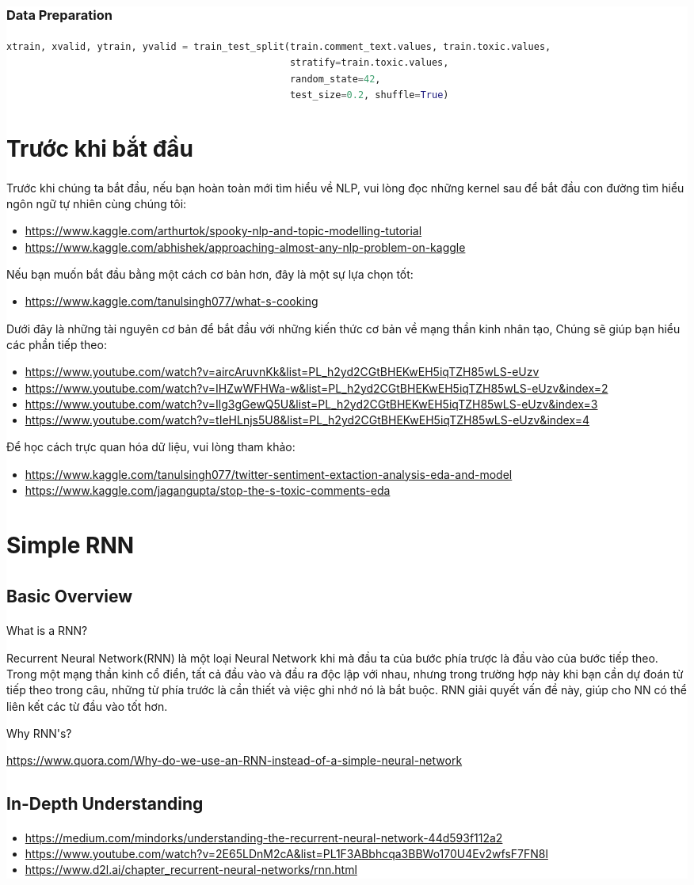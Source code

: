 ### Data Preparation


```python
xtrain, xvalid, ytrain, yvalid = train_test_split(train.comment_text.values, train.toxic.values, 
                                                  stratify=train.toxic.values, 
                                                  random_state=42, 
                                                  test_size=0.2, shuffle=True)
```

# Trước khi bắt đầu

Trước khi chúng ta bắt đầu, nếu bạn hoàn toàn mới tìm hiểu về NLP, vui lòng đọc những kernel sau để bắt đầu con đường tìm hiểu ngôn ngữ tự nhiên cùng chúng tôi: 
* https://www.kaggle.com/arthurtok/spooky-nlp-and-topic-modelling-tutorial
* https://www.kaggle.com/abhishek/approaching-almost-any-nlp-problem-on-kaggle

Nếu bạn muốn bắt đầu bằng một cách cơ bản hơn, đây là một sự lựa chọn tốt:
* https://www.kaggle.com/tanulsingh077/what-s-cooking

Dưới đây là những tài nguyên cơ bản để bắt đầu với những kiến thức cơ bản về mạng thần kinh nhân tạo, Chúng sẽ giúp bạn hiểu các phần tiếp theo: 
* https://www.youtube.com/watch?v=aircAruvnKk&list=PL_h2yd2CGtBHEKwEH5iqTZH85wLS-eUzv
* https://www.youtube.com/watch?v=IHZwWFHWa-w&list=PL_h2yd2CGtBHEKwEH5iqTZH85wLS-eUzv&index=2
* https://www.youtube.com/watch?v=Ilg3gGewQ5U&list=PL_h2yd2CGtBHEKwEH5iqTZH85wLS-eUzv&index=3
* https://www.youtube.com/watch?v=tIeHLnjs5U8&list=PL_h2yd2CGtBHEKwEH5iqTZH85wLS-eUzv&index=4

Để học cách trực quan hóa dữ liệu, vui lòng tham khảo:
* https://www.kaggle.com/tanulsingh077/twitter-sentiment-extaction-analysis-eda-and-model
* https://www.kaggle.com/jagangupta/stop-the-s-toxic-comments-eda

# Simple RNN

## Basic Overview

What is a RNN?

Recurrent Neural Network(RNN)  là một loại Neural Network khi mà đầu ta của bước phía trược là đầu vào của bước tiếp theo. Trong một mạng thần kinh cổ điển, tất cả đầu vào và đầu ra độc lập với nhau, nhưng trong trường hợp này khi bạn cần dự đoán từ tiếp theo trong câu, những từ phía trước là cần thiết và việc ghi nhớ nó là bắt buộc. RNN giải quyết vấn đề này, giúp cho NN có thể liên kết các từ đầu vào tốt hơn. 

Why RNN's?

https://www.quora.com/Why-do-we-use-an-RNN-instead-of-a-simple-neural-network

## In-Depth Understanding

* https://medium.com/mindorks/understanding-the-recurrent-neural-network-44d593f112a2
* https://www.youtube.com/watch?v=2E65LDnM2cA&list=PL1F3ABbhcqa3BBWo170U4Ev2wfsF7FN8l
* https://www.d2l.ai/chapter_recurrent-neural-networks/rnn.html
